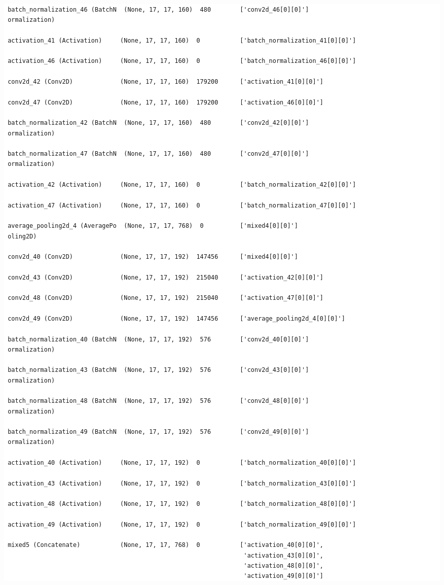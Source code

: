                                                                                                       
     batch_normalization_46 (BatchN  (None, 17, 17, 160)  480        ['conv2d_46[0][0]']              
     ormalization)                                                                                    
                                                                                                      
     activation_41 (Activation)     (None, 17, 17, 160)  0           ['batch_normalization_41[0][0]'] 
                                                                                                      
     activation_46 (Activation)     (None, 17, 17, 160)  0           ['batch_normalization_46[0][0]'] 
                                                                                                      
     conv2d_42 (Conv2D)             (None, 17, 17, 160)  179200      ['activation_41[0][0]']          
                                                                                                      
     conv2d_47 (Conv2D)             (None, 17, 17, 160)  179200      ['activation_46[0][0]']          
                                                                                                      
     batch_normalization_42 (BatchN  (None, 17, 17, 160)  480        ['conv2d_42[0][0]']              
     ormalization)                                                                                    
                                                                                                      
     batch_normalization_47 (BatchN  (None, 17, 17, 160)  480        ['conv2d_47[0][0]']              
     ormalization)                                                                                    
                                                                                                      
     activation_42 (Activation)     (None, 17, 17, 160)  0           ['batch_normalization_42[0][0]'] 
                                                                                                      
     activation_47 (Activation)     (None, 17, 17, 160)  0           ['batch_normalization_47[0][0]'] 
                                                                                                      
     average_pooling2d_4 (AveragePo  (None, 17, 17, 768)  0          ['mixed4[0][0]']                 
     oling2D)                                                                                         
                                                                                                      
     conv2d_40 (Conv2D)             (None, 17, 17, 192)  147456      ['mixed4[0][0]']                 
                                                                                                      
     conv2d_43 (Conv2D)             (None, 17, 17, 192)  215040      ['activation_42[0][0]']          
                                                                                                      
     conv2d_48 (Conv2D)             (None, 17, 17, 192)  215040      ['activation_47[0][0]']          
                                                                                                      
     conv2d_49 (Conv2D)             (None, 17, 17, 192)  147456      ['average_pooling2d_4[0][0]']    
                                                                                                      
     batch_normalization_40 (BatchN  (None, 17, 17, 192)  576        ['conv2d_40[0][0]']              
     ormalization)                                                                                    
                                                                                                      
     batch_normalization_43 (BatchN  (None, 17, 17, 192)  576        ['conv2d_43[0][0]']              
     ormalization)                                                                                    
                                                                                                      
     batch_normalization_48 (BatchN  (None, 17, 17, 192)  576        ['conv2d_48[0][0]']              
     ormalization)                                                                                    
                                                                                                      
     batch_normalization_49 (BatchN  (None, 17, 17, 192)  576        ['conv2d_49[0][0]']              
     ormalization)                                                                                    
                                                                                                      
     activation_40 (Activation)     (None, 17, 17, 192)  0           ['batch_normalization_40[0][0]'] 
                                                                                                      
     activation_43 (Activation)     (None, 17, 17, 192)  0           ['batch_normalization_43[0][0]'] 
                                                                                                      
     activation_48 (Activation)     (None, 17, 17, 192)  0           ['batch_normalization_48[0][0]'] 
                                                                                                      
     activation_49 (Activation)     (None, 17, 17, 192)  0           ['batch_normalization_49[0][0]'] 
                                                                                                      
     mixed5 (Concatenate)           (None, 17, 17, 768)  0           ['activation_40[0][0]',          
                                                                      'activation_43[0][0]',          
                                                                      'activation_48[0][0]',          
                                                                      'activation_49[0][0]']          
                                                                                                      